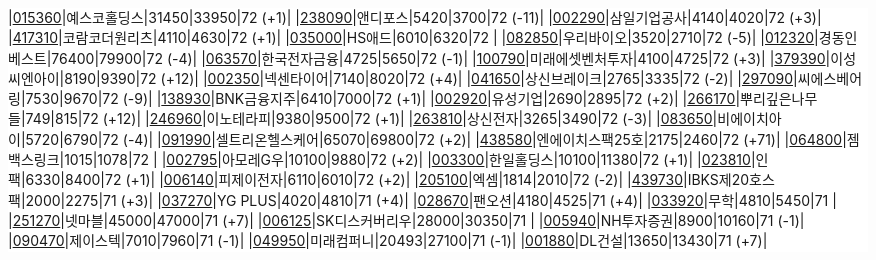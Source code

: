 |[015360](https://finance.daum.net/quotes/A015360)|예스코홀딩스|31450|33950|72 (+1)|
|[238090](https://finance.daum.net/quotes/A238090)|앤디포스|5420|3700|72 (-11)|
|[002290](https://finance.daum.net/quotes/A002290)|삼일기업공사|4140|4020|72 (+3)|
|[417310](https://finance.daum.net/quotes/A417310)|코람코더원리츠|4110|4630|72 (+1)|
|[035000](https://finance.daum.net/quotes/A035000)|HS애드|6010|6320|72 |
|[082850](https://finance.daum.net/quotes/A082850)|우리바이오|3520|2710|72 (-5)|
|[012320](https://finance.daum.net/quotes/A012320)|경동인베스트|76400|79900|72 (-4)|
|[063570](https://finance.daum.net/quotes/A063570)|한국전자금융|4725|5650|72 (-1)|
|[100790](https://finance.daum.net/quotes/A100790)|미래에셋벤처투자|4100|4725|72 (+3)|
|[379390](https://finance.daum.net/quotes/A379390)|이성씨엔아이|8190|9390|72 (+12)|
|[002350](https://finance.daum.net/quotes/A002350)|넥센타이어|7140|8020|72 (+4)|
|[041650](https://finance.daum.net/quotes/A041650)|상신브레이크|2765|3335|72 (-2)|
|[297090](https://finance.daum.net/quotes/A297090)|씨에스베어링|7530|9670|72 (-9)|
|[138930](https://finance.daum.net/quotes/A138930)|BNK금융지주|6410|7000|72 (+1)|
|[002920](https://finance.daum.net/quotes/A002920)|유성기업|2690|2895|72 (+2)|
|[266170](https://finance.daum.net/quotes/A266170)|뿌리깊은나무들|749|815|72 (+12)|
|[246960](https://finance.daum.net/quotes/A246960)|이노테라피|9380|9500|72 (+1)|
|[263810](https://finance.daum.net/quotes/A263810)|상신전자|3265|3490|72 (-3)|
|[083650](https://finance.daum.net/quotes/A083650)|비에이치아이|5720|6790|72 (-4)|
|[091990](https://finance.daum.net/quotes/A091990)|셀트리온헬스케어|65070|69800|72 (+2)|
|[438580](https://finance.daum.net/quotes/A438580)|엔에이치스팩25호|2175|2460|72 (+71)|
|[064800](https://finance.daum.net/quotes/A064800)|젬백스링크|1015|1078|72 |
|[002795](https://finance.daum.net/quotes/A002795)|아모레G우|10100|9880|72 (+2)|
|[003300](https://finance.daum.net/quotes/A003300)|한일홀딩스|10100|11380|72 (+1)|
|[023810](https://finance.daum.net/quotes/A023810)|인팩|6330|8400|72 (+1)|
|[006140](https://finance.daum.net/quotes/A006140)|피제이전자|6110|6010|72 (+2)|
|[205100](https://finance.daum.net/quotes/A205100)|엑셈|1814|2010|72 (-2)|
|[439730](https://finance.daum.net/quotes/A439730)|IBKS제20호스팩|2000|2275|71 (+3)|
|[037270](https://finance.daum.net/quotes/A037270)|YG PLUS|4020|4810|71 (+4)|
|[028670](https://finance.daum.net/quotes/A028670)|팬오션|4180|4525|71 (+4)|
|[033920](https://finance.daum.net/quotes/A033920)|무학|4810|5450|71 |
|[251270](https://finance.daum.net/quotes/A251270)|넷마블|45000|47000|71 (+7)|
|[006125](https://finance.daum.net/quotes/A006125)|SK디스커버리우|28000|30350|71 |
|[005940](https://finance.daum.net/quotes/A005940)|NH투자증권|8900|10160|71 (-1)|
|[090470](https://finance.daum.net/quotes/A090470)|제이스텍|7010|7960|71 (-1)|
|[049950](https://finance.daum.net/quotes/A049950)|미래컴퍼니|20493|27100|71 (-1)|
|[001880](https://finance.daum.net/quotes/A001880)|DL건설|13650|13430|71 (+7)|
